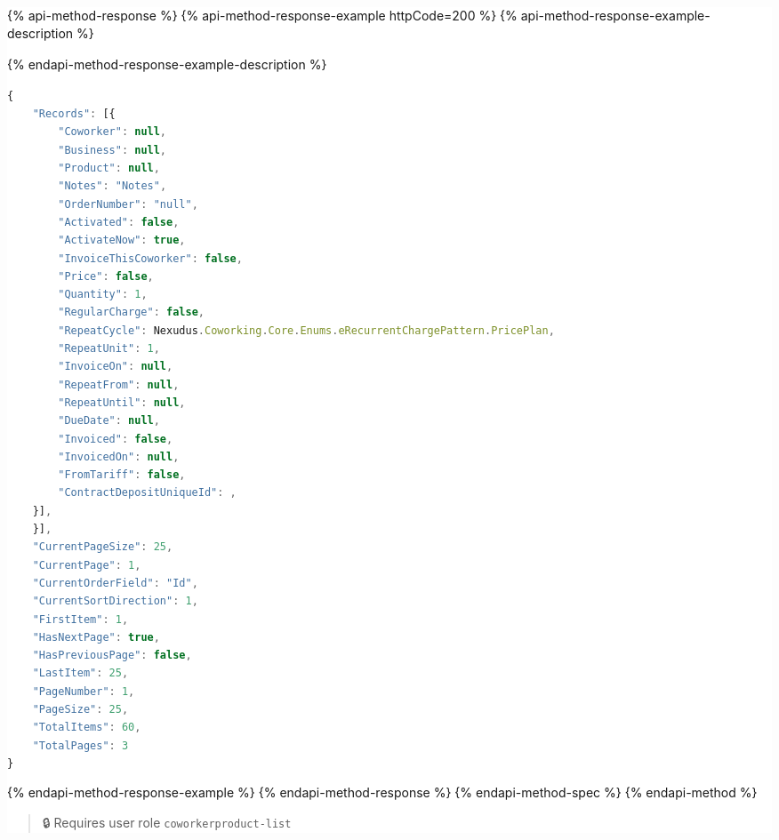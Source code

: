 {% api-method-response %}
{% api-method-response-example httpCode=200 %}
{% api-method-response-example-description %}

{% endapi-method-response-example-description %}

```javascript
{
    "Records": [{
        "Coworker": null,
        "Business": null,
        "Product": null,
        "Notes": "Notes",
        "OrderNumber": "null",
        "Activated": false,
        "ActivateNow": true,
        "InvoiceThisCoworker": false,
        "Price": false,
        "Quantity": 1,
        "RegularCharge": false,
        "RepeatCycle": Nexudus.Coworking.Core.Enums.eRecurrentChargePattern.PricePlan,
        "RepeatUnit": 1,
        "InvoiceOn": null,
        "RepeatFrom": null,
        "RepeatUntil": null,
        "DueDate": null,
        "Invoiced": false,
        "InvoicedOn": null,
        "FromTariff": false,
        "ContractDepositUniqueId": ,
    }],
    }],
    "CurrentPageSize": 25,
    "CurrentPage": 1,
    "CurrentOrderField": "Id",
    "CurrentSortDirection": 1,
    "FirstItem": 1,
    "HasNextPage": true,
    "HasPreviousPage": false,
    "LastItem": 25,
    "PageNumber": 1,
    "PageSize": 25,
    "TotalItems": 60,
    "TotalPages": 3
}
```
{% endapi-method-response-example %}
{% endapi-method-response %}
{% endapi-method-spec %}
{% endapi-method %}

> 🔒 Requires user role `coworkerproduct-list`

